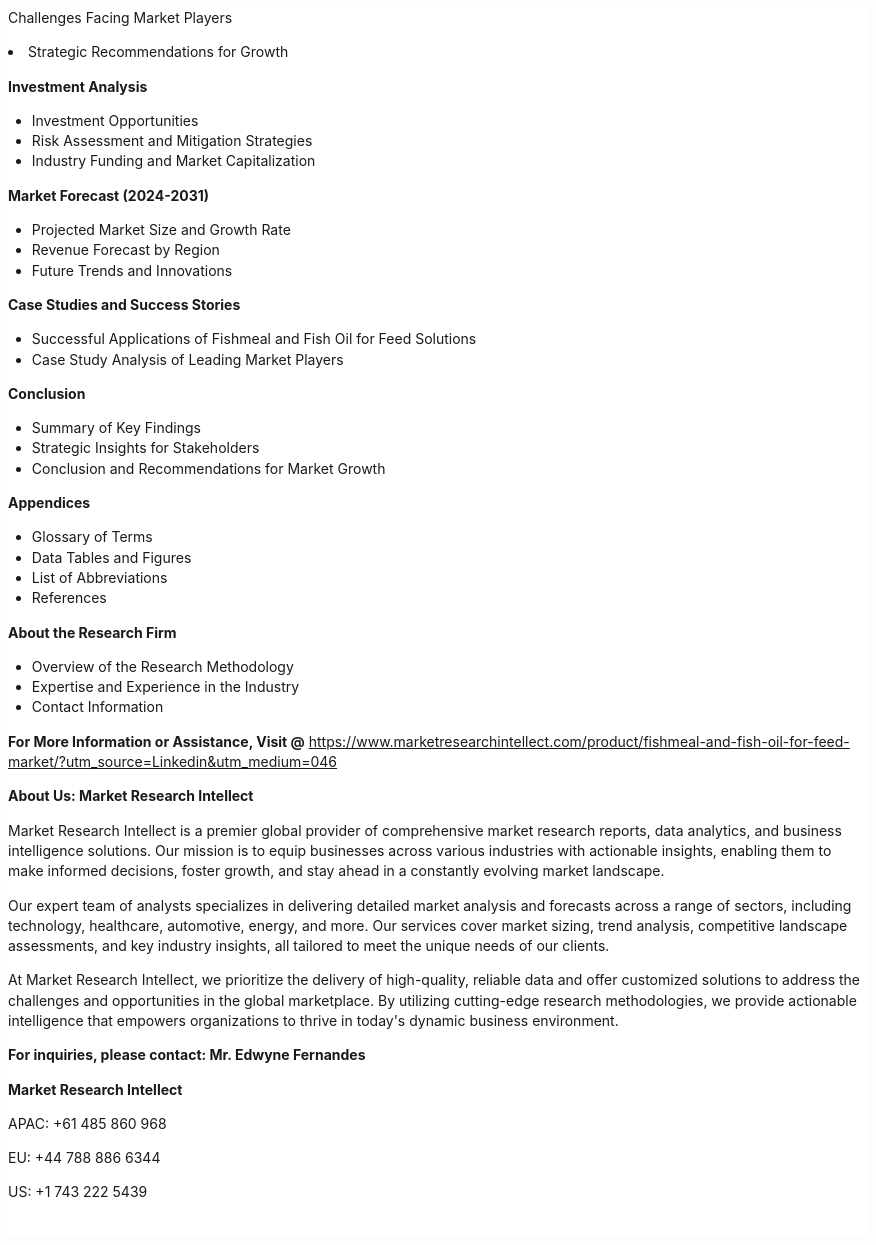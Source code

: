 Challenges Facing Market Players</li><li>Strategic Recommendations for Growth</li></ul><p><strong>Investment Analysis</strong></p><ul><li>Investment Opportunities</li><li>Risk Assessment and Mitigation Strategies</li><li>Industry Funding and Market Capitalization</li></ul><p><strong>Market Forecast (2024-2031)</strong></p><ul><li>Projected Market Size and Growth Rate</li><li>Revenue Forecast by Region</li><li>Future Trends and Innovations</li></ul><p><strong>Case Studies and Success Stories</strong></p><ul><li>Successful Applications of Fishmeal and Fish Oil for Feed Solutions</li><li>Case Study Analysis of Leading Market Players</li></ul><p><strong>Conclusion</strong></p><ul><li>Summary of Key Findings</li><li>Strategic Insights for Stakeholders</li><li>Conclusion and Recommendations for Market Growth</li></ul><p><strong>Appendices</strong></p><ul><li>Glossary of Terms</li><li>Data Tables and Figures</li><li>List of Abbreviations</li><li>References</li></ul><p><strong>About the Research Firm</strong></p><ul><li>Overview of the Research Methodology</li><li>Expertise and Experience in the Industry</li><li>Contact Information</li></ul></div><div class="article-main__content" data-test-id="publishing-text-block"><p><span class="font-[700]"><strong>For More Information or Assistance, Visit @</strong>&nbsp;<a href="https://www.marketresearchintellect.com/product/fishmeal-and-fish-oil-for-feed-market/?utm_source=Linkedin&utm_medium=046">https://www.marketresearchintellect.com/product/fishmeal-and-fish-oil-for-feed-market/?utm_source=Linkedin&utm_medium=046</a></span></p><p><strong>About Us: Market Research Intellect</strong></p><p>Market Research Intellect is a premier global provider of comprehensive market research reports, data analytics, and business intelligence solutions. Our mission is to equip businesses across various industries with actionable insights, enabling them to make informed decisions, foster growth, and stay ahead in a constantly evolving market landscape.</p><p>Our expert team of analysts specializes in delivering detailed market analysis and forecasts across a range of sectors, including technology, healthcare, automotive, energy, and more. Our services cover market sizing, trend analysis, competitive landscape assessments, and key industry insights, all tailored to meet the unique needs of our clients.</p><p>At Market Research Intellect, we prioritize the delivery of high-quality, reliable data and offer customized solutions to address the challenges and opportunities in the global marketplace. By utilizing cutting-edge research methodologies, we provide actionable intelligence that empowers organizations to thrive in today's dynamic business environment.</p><p><strong>For inquiries, please contact: Mr. Edwyne Fernandes</strong></p><p><strong>Market Research Intellect</strong></p><p>APAC: +61 485 860 968</p><p>EU: +44 788 886 6344</p><p>US: +1 743 222 5439</p></div><div class="article-main__content" data-test-id="publishing-text-block">&nbsp;</div>
